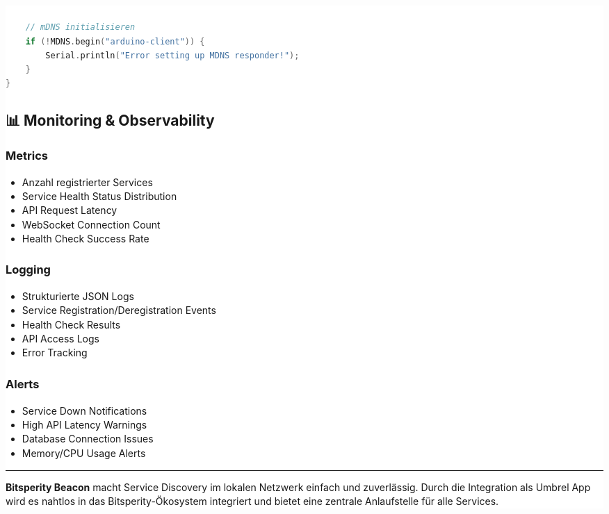```cpp
    
    // mDNS initialisieren
    if (!MDNS.begin("arduino-client")) {
        Serial.println("Error setting up MDNS responder!");
    }
}
```

## 📊 Monitoring & Observability

### Metrics
- Anzahl registrierter Services
- Service Health Status Distribution
- API Request Latency
- WebSocket Connection Count
- Health Check Success Rate

### Logging
- Strukturierte JSON Logs
- Service Registration/Deregistration Events
- Health Check Results
- API Access Logs
- Error Tracking

### Alerts
- Service Down Notifications
- High API Latency Warnings
- Database Connection Issues
- Memory/CPU Usage Alerts

---

**Bitsperity Beacon** macht Service Discovery im lokalen Netzwerk einfach und zuverlässig. Durch die Integration als Umbrel App wird es nahtlos in das Bitsperity-Ökosystem integriert und bietet eine zentrale Anlaufstelle für alle Services. 